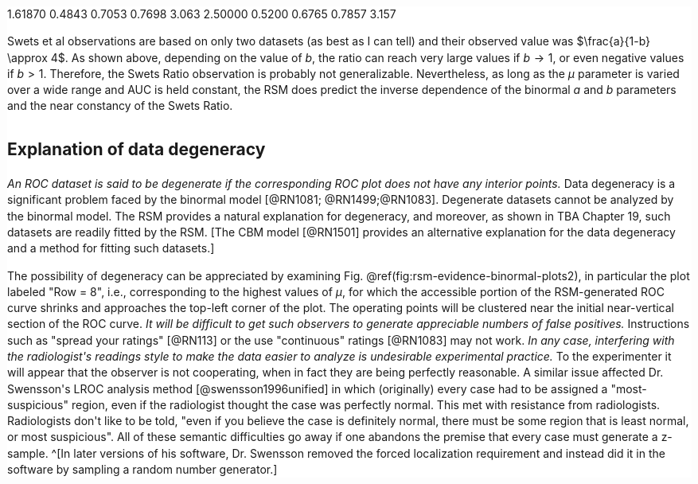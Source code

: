    
   <td style="text-align:left;"> 1.61870 </td>
   <td style="text-align:left;"> 0.4843 </td>
   <td style="text-align:left;"> 0.7053 </td>
   <td style="text-align:left;"> 0.7698 </td>
   <td style="text-align:left;"> 3.063 </td>
  </tr>
  <tr>
   
   
   <td style="text-align:left;"> 2.50000 </td>
   <td style="text-align:left;"> 0.5200 </td>
   <td style="text-align:left;"> 0.6765 </td>
   <td style="text-align:left;"> 0.7857 </td>
   <td style="text-align:left;"> 3.157 </td>
  </tr>
</tbody>
</table>


Swets et al observations are based on only two datasets (as best as I can tell) and their observed value was $\frac{a}{1-b} \approx 4$. As shown above, depending on the value of $b$, the ratio can reach very large values if $b \rightarrow 1$, or even negative values if $b > 1$. Therefore, the Swets Ratio observation is probably not generalizable. Nevertheless, as long as the $\mu$ parameter is varied over a wide range and AUC is held constant, the RSM does predict the inverse dependence of the binormal $a$ and $b$ parameters and the near constancy of the Swets Ratio.

	

## Explanation of data degeneracy
*An ROC dataset is said to be degenerate if the corresponding ROC plot does not have any interior points.* Data degeneracy is a significant problem faced by the binormal model [@RN1081; @RN1499;@RN1083]. Degenerate datasets cannot be analyzed by the binormal model. The RSM provides a natural explanation for degeneracy, and moreover, as shown in TBA Chapter 19, such datasets are readily fitted by the RSM. [The CBM model [@RN1501] provides an alternative explanation for the data degeneracy and a method for fitting such datasets.]

The possibility of degeneracy can be appreciated by examining Fig. \@ref(fig:rsm-evidence-binormal-plots2), in particular the plot labeled "Row = 8", i.e., corresponding to the highest values of $\mu$, for which the accessible portion of the RSM-generated ROC curve shrinks and approaches the top-left corner of the plot. The operating points will be clustered near the initial near-vertical section of the ROC curve. *It will be difficult to get such observers to generate appreciable numbers of false positives.* Instructions such as "spread your ratings" [@RN113] or the use "continuous" ratings [@RN1083] may not work. *In any case, interfering with the radiologist's readings style to make the data easier to analyze is undesirable experimental practice.* To the experimenter it will appear that the observer is not cooperating, when in fact they are being perfectly reasonable. A similar issue affected Dr. Swensson's LROC analysis method [@swensson1996unified] in which (originally) every case had to be assigned a "most-suspicious" region, even if the radiologist thought the case was perfectly normal. This met with resistance from radiologists. Radiologists don't like to be told, "even if you believe the case is definitely normal, there must be some region that is least normal, or most suspicious". All of these semantic difficulties go away if one abandons the premise that every case must generate a z-sample. ^[In later versions of his software, Dr. Swensson removed the forced localization requirement and instead did it in the software by sampling a random number generator.] 
